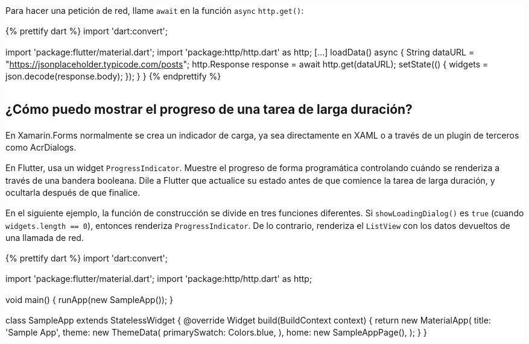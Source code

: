 Para hacer una petición de red, llame `await` en la función `async` `http.get()`:


{% prettify dart %}
import 'dart:convert';

import 'package:flutter/material.dart';
import 'package:http/http.dart' as http;
[...]
  loadData() async {
    String dataURL = "https://jsonplaceholder.typicode.com/posts";
    http.Response response = await http.get(dataURL);
    setState(() {
      widgets = json.decode(response.body);
    });
  }
}
{% endprettify %}

## ¿Cómo puedo mostrar el progreso de una tarea de larga duración?

En Xamarin.Forms normalmente se crea un indicador de carga, ya sea directamente
en XAML o a través de un plugin de terceros como AcrDialogs.

En Flutter, usa un widget `ProgressIndicator`. Muestre el progreso de forma programática
controlando cuándo se renderiza a través de una bandera booleana. Dile a Flutter que actualice
su estado antes de que comience la tarea de larga duración, y ocultarla después de que finalice.

En el siguiente ejemplo, la función de construcción se divide en tres funciones diferentes.
Si `showLoadingDialog()` es `true` (cuando `widgets.length == 0`),
entonces renderiza `ProgressIndicator`. De lo contrario, renderiza el
`ListView` con los datos devueltos de una llamada de red.


{% prettify dart %}
import 'dart:convert';

import 'package:flutter/material.dart';
import 'package:http/http.dart' as http;

void main() {
  runApp(new SampleApp());
}

class SampleApp extends StatelessWidget {
  @override
  Widget build(BuildContext context) {
    return new MaterialApp(
      title: 'Sample App',
      theme: new ThemeData(
        primarySwatch: Colors.blue,
      ),
      home: new SampleAppPage(),
    );
  }
}

